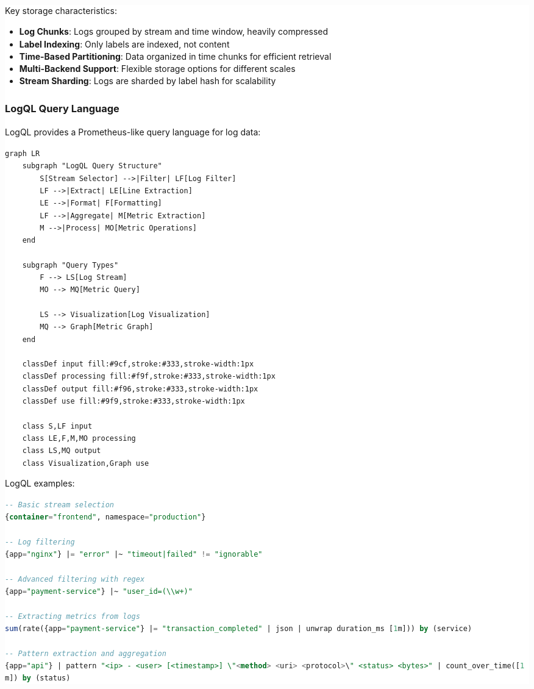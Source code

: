 Key storage characteristics:

- **Log Chunks**: Logs grouped by stream and time window, heavily compressed
- **Label Indexing**: Only labels are indexed, not content
- **Time-Based Partitioning**: Data organized in time chunks for efficient retrieval
- **Multi-Backend Support**: Flexible storage options for different scales
- **Stream Sharding**: Logs are sharded by label hash for scalability

### LogQL Query Language

LogQL provides a Prometheus-like query language for log data:

```mermaid
graph LR
    subgraph "LogQL Query Structure"
        S[Stream Selector] -->|Filter| LF[Log Filter]
        LF -->|Extract| LE[Line Extraction]
        LE -->|Format| F[Formatting]
        LF -->|Aggregate| M[Metric Extraction]
        M -->|Process| MO[Metric Operations]
    end
    
    subgraph "Query Types"
        F --> LS[Log Stream]
        MO --> MQ[Metric Query]
        
        LS --> Visualization[Log Visualization]
        MQ --> Graph[Metric Graph]
    end
    
    classDef input fill:#9cf,stroke:#333,stroke-width:1px
    classDef processing fill:#f9f,stroke:#333,stroke-width:1px
    classDef output fill:#f96,stroke:#333,stroke-width:1px
    classDef use fill:#9f9,stroke:#333,stroke-width:1px
    
    class S,LF input
    class LE,F,M,MO processing
    class LS,MQ output
    class Visualization,Graph use
```

LogQL examples:

```sql
-- Basic stream selection
{container="frontend", namespace="production"}

-- Log filtering
{app="nginx"} |= "error" |~ "timeout|failed" != "ignorable"

-- Advanced filtering with regex
{app="payment-service"} |~ "user_id=(\\w+)" 

-- Extracting metrics from logs
sum(rate({app="payment-service"} |= "transaction_completed" | json | unwrap duration_ms [1m])) by (service)

-- Pattern extraction and aggregation
{app="api"} | pattern "<ip> - <user> [<timestamp>] \"<method> <uri> <protocol>\" <status> <bytes>" | count_over_time([1m]) by (status)
```
